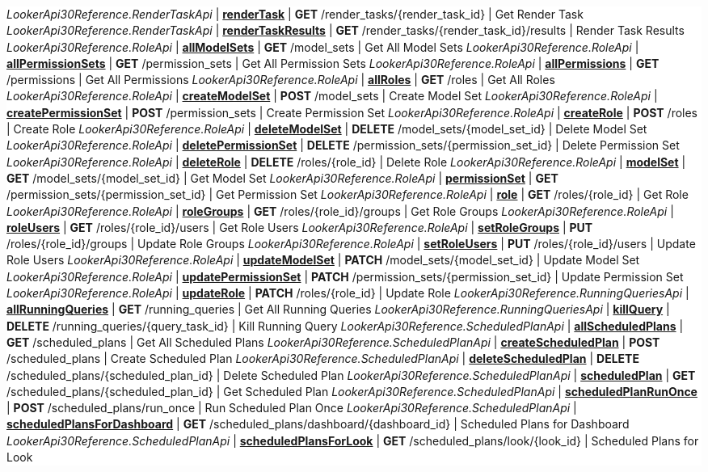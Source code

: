 *LookerApi30Reference.RenderTaskApi* | [**renderTask**](docs/RenderTaskApi.md#renderTask) | **GET** /render_tasks/{render_task_id} | Get Render Task
*LookerApi30Reference.RenderTaskApi* | [**renderTaskResults**](docs/RenderTaskApi.md#renderTaskResults) | **GET** /render_tasks/{render_task_id}/results | Render Task Results
*LookerApi30Reference.RoleApi* | [**allModelSets**](docs/RoleApi.md#allModelSets) | **GET** /model_sets | Get All Model Sets
*LookerApi30Reference.RoleApi* | [**allPermissionSets**](docs/RoleApi.md#allPermissionSets) | **GET** /permission_sets | Get All Permission Sets
*LookerApi30Reference.RoleApi* | [**allPermissions**](docs/RoleApi.md#allPermissions) | **GET** /permissions | Get All Permissions
*LookerApi30Reference.RoleApi* | [**allRoles**](docs/RoleApi.md#allRoles) | **GET** /roles | Get All Roles
*LookerApi30Reference.RoleApi* | [**createModelSet**](docs/RoleApi.md#createModelSet) | **POST** /model_sets | Create Model Set
*LookerApi30Reference.RoleApi* | [**createPermissionSet**](docs/RoleApi.md#createPermissionSet) | **POST** /permission_sets | Create Permission Set
*LookerApi30Reference.RoleApi* | [**createRole**](docs/RoleApi.md#createRole) | **POST** /roles | Create Role
*LookerApi30Reference.RoleApi* | [**deleteModelSet**](docs/RoleApi.md#deleteModelSet) | **DELETE** /model_sets/{model_set_id} | Delete Model Set
*LookerApi30Reference.RoleApi* | [**deletePermissionSet**](docs/RoleApi.md#deletePermissionSet) | **DELETE** /permission_sets/{permission_set_id} | Delete Permission Set
*LookerApi30Reference.RoleApi* | [**deleteRole**](docs/RoleApi.md#deleteRole) | **DELETE** /roles/{role_id} | Delete Role
*LookerApi30Reference.RoleApi* | [**modelSet**](docs/RoleApi.md#modelSet) | **GET** /model_sets/{model_set_id} | Get Model Set
*LookerApi30Reference.RoleApi* | [**permissionSet**](docs/RoleApi.md#permissionSet) | **GET** /permission_sets/{permission_set_id} | Get Permission Set
*LookerApi30Reference.RoleApi* | [**role**](docs/RoleApi.md#role) | **GET** /roles/{role_id} | Get Role
*LookerApi30Reference.RoleApi* | [**roleGroups**](docs/RoleApi.md#roleGroups) | **GET** /roles/{role_id}/groups | Get Role Groups
*LookerApi30Reference.RoleApi* | [**roleUsers**](docs/RoleApi.md#roleUsers) | **GET** /roles/{role_id}/users | Get Role Users
*LookerApi30Reference.RoleApi* | [**setRoleGroups**](docs/RoleApi.md#setRoleGroups) | **PUT** /roles/{role_id}/groups | Update Role Groups
*LookerApi30Reference.RoleApi* | [**setRoleUsers**](docs/RoleApi.md#setRoleUsers) | **PUT** /roles/{role_id}/users | Update Role Users
*LookerApi30Reference.RoleApi* | [**updateModelSet**](docs/RoleApi.md#updateModelSet) | **PATCH** /model_sets/{model_set_id} | Update Model Set
*LookerApi30Reference.RoleApi* | [**updatePermissionSet**](docs/RoleApi.md#updatePermissionSet) | **PATCH** /permission_sets/{permission_set_id} | Update Permission Set
*LookerApi30Reference.RoleApi* | [**updateRole**](docs/RoleApi.md#updateRole) | **PATCH** /roles/{role_id} | Update Role
*LookerApi30Reference.RunningQueriesApi* | [**allRunningQueries**](docs/RunningQueriesApi.md#allRunningQueries) | **GET** /running_queries | Get All Running Queries
*LookerApi30Reference.RunningQueriesApi* | [**killQuery**](docs/RunningQueriesApi.md#killQuery) | **DELETE** /running_queries/{query_task_id} | Kill Running Query
*LookerApi30Reference.ScheduledPlanApi* | [**allScheduledPlans**](docs/ScheduledPlanApi.md#allScheduledPlans) | **GET** /scheduled_plans | Get All Scheduled Plans
*LookerApi30Reference.ScheduledPlanApi* | [**createScheduledPlan**](docs/ScheduledPlanApi.md#createScheduledPlan) | **POST** /scheduled_plans | Create Scheduled Plan
*LookerApi30Reference.ScheduledPlanApi* | [**deleteScheduledPlan**](docs/ScheduledPlanApi.md#deleteScheduledPlan) | **DELETE** /scheduled_plans/{scheduled_plan_id} | Delete Scheduled Plan
*LookerApi30Reference.ScheduledPlanApi* | [**scheduledPlan**](docs/ScheduledPlanApi.md#scheduledPlan) | **GET** /scheduled_plans/{scheduled_plan_id} | Get Scheduled Plan
*LookerApi30Reference.ScheduledPlanApi* | [**scheduledPlanRunOnce**](docs/ScheduledPlanApi.md#scheduledPlanRunOnce) | **POST** /scheduled_plans/run_once | Run Scheduled Plan Once
*LookerApi30Reference.ScheduledPlanApi* | [**scheduledPlansForDashboard**](docs/ScheduledPlanApi.md#scheduledPlansForDashboard) | **GET** /scheduled_plans/dashboard/{dashboard_id} | Scheduled Plans for Dashboard
*LookerApi30Reference.ScheduledPlanApi* | [**scheduledPlansForLook**](docs/ScheduledPlanApi.md#scheduledPlansForLook) | **GET** /scheduled_plans/look/{look_id} | Scheduled Plans for Look
